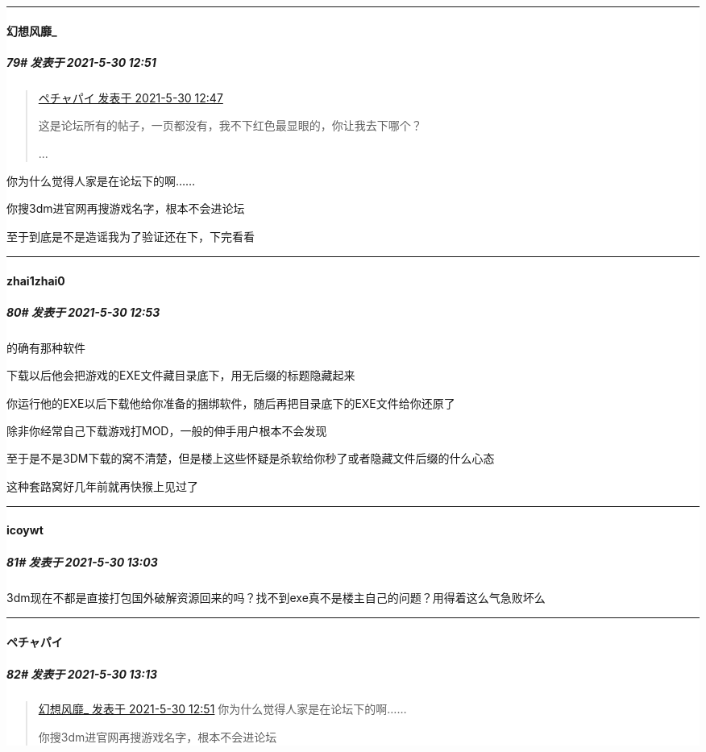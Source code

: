 
*****

####  幻想风靡_  
##### 79#       发表于 2021-5-30 12:51


<blockquote><a href="httphttps://bbs.saraba1st.com/2b/forum.php?mod=redirect&amp;goto=findpost&amp;pid=51420053&amp;ptid=2006813" target="_blank">ペチャパイ 发表于 2021-5-30 12:47</a>

这是论坛所有的帖子，一页都没有，我不下红色最显眼的，你让我去下哪个？

 ...</blockquote>
你为什么觉得人家是在论坛下的啊……

你搜3dm进官网再搜游戏名字，根本不会进论坛

至于到底是不是造谣我为了验证还在下，下完看看


*****

####  zhai1zhai0  
##### 80#       发表于 2021-5-30 12:53


的确有那种软件

下载以后他会把游戏的EXE文件藏目录底下，用无后缀的标题隐藏起来

你运行他的EXE以后下载他给你准备的捆绑软件，随后再把目录底下的EXE文件给你还原了

除非你经常自己下载游戏打MOD，一般的伸手用户根本不会发现


至于是不是3DM下载的窝不清楚，但是楼上这些怀疑是杀软给你秒了或者隐藏文件后缀的什么心态

这种套路窝好几年前就再快猴上见过了


*****

####  icoywt  
##### 81#       发表于 2021-5-30 13:03


3dm现在不都是直接打包国外破解资源回来的吗？找不到exe真不是楼主自己的问题？用得着这么气急败坏么


*****

####  ペチャパイ  
##### 82#       发表于 2021-5-30 13:13


<blockquote><a href="httphttps://bbs.saraba1st.com/2b/forum.php?mod=redirect&amp;goto=findpost&amp;pid=51420093&amp;ptid=2006813" target="_blank">幻想风靡_ 发表于 2021-5-30 12:51</a>
你为什么觉得人家是在论坛下的啊……

你搜3dm进官网再搜游戏名字，根本不会进论坛
